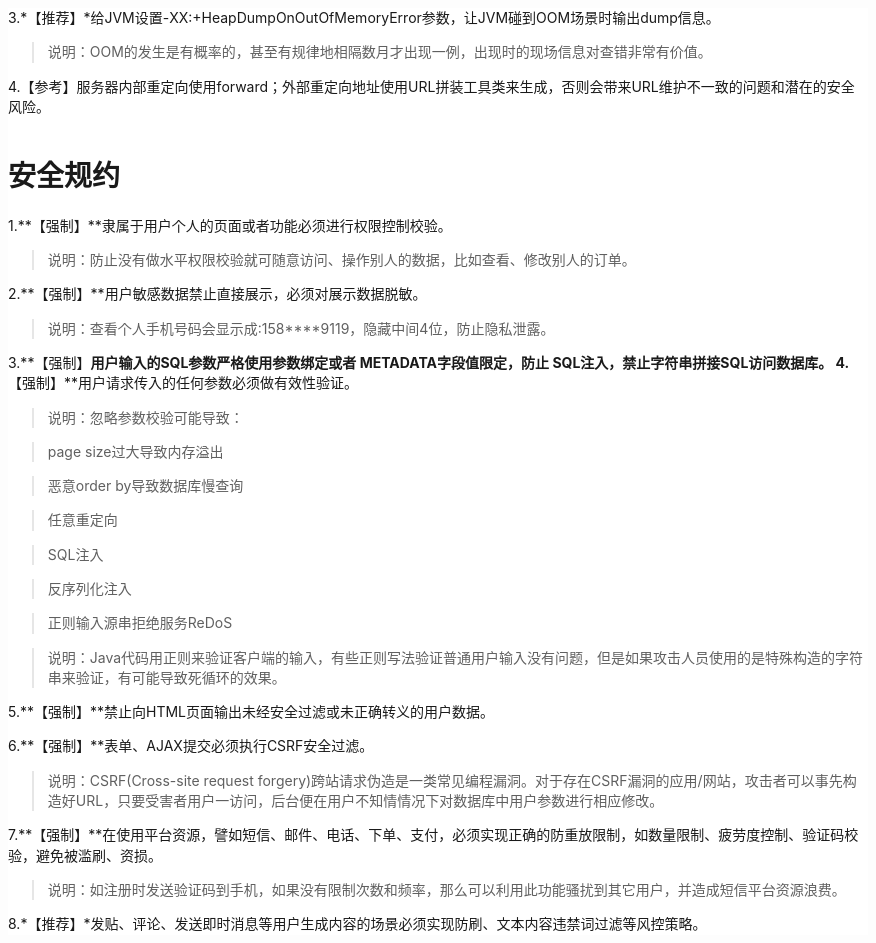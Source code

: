 3.*【推荐】*给JVM设置-XX:+HeapDumpOnOutOfMemoryError参数，让JVM碰到OOM场景时输出dump信息。

> 说明：OOM的发生是有概率的，甚至有规律地相隔数月才出现一例，出现时的现场信息对查错非常有价值。

4.【参考】服务器内部重定向使用forward；外部重定向地址使用URL拼装工具类来生成，否则会带来URL维护不一致的问题和潜在的安全风险。

# 安全规约

1.**【强制】**隶属于用户个人的页面或者功能必须进行权限控制校验。

> 说明：防止没有做水平权限校验就可随意访问、操作别人的数据，比如查看、修改别人的订单。

2.**【强制】**用户敏感数据禁止直接展示，必须对展示数据脱敏。

> 说明：查看个人手机号码会显示成:158****9119，隐藏中间4位，防止隐私泄露。

3.**【强制】**用户输入的SQL参数严格使用参数绑定或者  METADATA字段值限定，防止 SQL注入，禁止字符串拼接SQL访问数据库。
4.**【强制】**用户请求传入的任何参数必须做有效性验证。

>说明：忽略参数校验可能导致：

> page size过大导致内存溢出

> 恶意order by导致数据库慢查询

> 任意重定向

> SQL注入

> 反序列化注入

> 正则输入源串拒绝服务ReDoS

> 说明：Java代码用正则来验证客户端的输入，有些正则写法验证普通用户输入没有问题，但是如果攻击人员使用的是特殊构造的字符串来验证，有可能导致死循环的效果。

5.**【强制】**禁止向HTML页面输出未经安全过滤或未正确转义的用户数据。

6.**【强制】**表单、AJAX提交必须执行CSRF安全过滤。

> 说明：CSRF(Cross-site request forgery)跨站请求伪造是一类常见编程漏洞。对于存在CSRF漏洞的应用/网站，攻击者可以事先构造好URL，只要受害者用户一访问，后台便在用户不知情情况下对数据库中用户参数进行相应修改。

7.**【强制】**在使用平台资源，譬如短信、邮件、电话、下单、支付，必须实现正确的防重放限制，如数量限制、疲劳度控制、验证码校验，避免被滥刷、资损。

> 说明：如注册时发送验证码到手机，如果没有限制次数和频率，那么可以利用此功能骚扰到其它用户，并造成短信平台资源浪费。

8.*【推荐】*发贴、评论、发送即时消息等用户生成内容的场景必须实现防刷、文本内容违禁词过滤等风控策略。